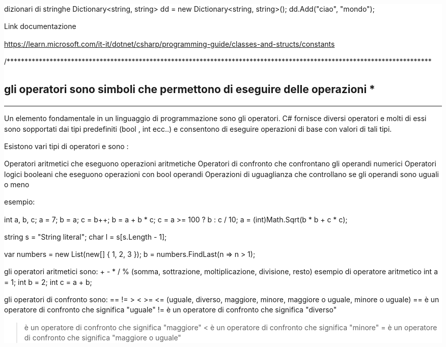 dizionari di stringhe
Dictionary<string, string> dd = new Dictionary<string, string>();
dd.Add("ciao", "mondo");

Link documentazione

https://learn.microsoft.com/it-it/dotnet/csharp/programming-guide/classes-and-structs/constants


/***********************************************************************************************************************
 ## gli operatori sono simboli che permettono di eseguire delle operazioni                                           *
 **********************************************************************************************************************

 Un elemento fondamentale in un linguaggio di programmazione sono gli operatori.
 C# fornisce diversi operatori e molti di essi sono sopportati dai tipi predefiniti (bool , int ecc..) e 
 consentono di eseguire operazioni di base  con valori di tali tipi.

 Esistono vari tipi di operatori e sono :

 Operatori aritmetici che eseguono operazioni aritmetiche 
 Operatori di confronto che confrontano gli operandi numerici
 Operatori logici booleani che eseguono operazioni con bool operandi
 Operazioni di uguaglianza che controllano se gli operandi sono uguali o meno

  esempio:

 int a, b, c;
 a = 7;
 b = a;
 c = b++;
 b = a + b * c;
 c = a >= 100 ? b : c / 10;
 a = (int)Math.Sqrt(b * b + c * c);

 string s = "String literal";
 char l = s[s.Length - 1];

 var numbers = new List<int>(new[] { 1, 2, 3 });
 b = numbers.FindLast(n => n > 1);

 gli operatori aritmetici sono: + - * / % (somma, sottrazione, moltiplicazione, divisione, resto)
 esempio di operatore aritmetico
 int a = 1;
 int b = 2;
 int c = a + b;

 gli operatori di confronto sono: == != > < >= <= (uguale, diverso, maggiore, minore, maggiore o uguale, minore o uguale)
 == è un operatore di confronto che significa "uguale"
 != è un operatore di confronto che significa "diverso"
 > è un operatore di confronto che significa "maggiore"
 < è un operatore di confronto che significa "minore"
 >= è un operatore di confronto che significa "maggiore o uguale"
